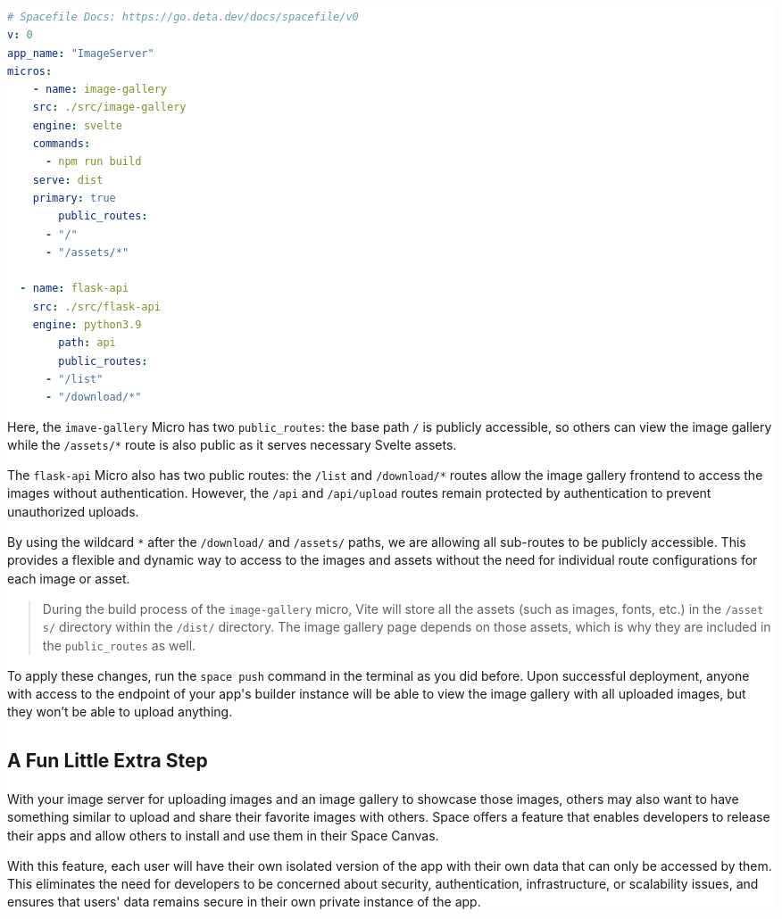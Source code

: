 ```yaml
# Spacefile Docs: https://go.deta.dev/docs/spacefile/v0
v: 0
app_name: "ImageServer"
micros:
	- name: image-gallery
    src: ./src/image-gallery
    engine: svelte
    commands:
      - npm run build
    serve: dist
    primary: true
		public_routes:
      - "/"
      - "/assets/*"

  - name: flask-api
    src: ./src/flask-api
    engine: python3.9
		path: api
		public_routes:
      - "/list"
      - "/download/*"
```

Here, the `imave-gallery` Micro has two `public_routes`: the base path `/` is publicly accessible, so others can view the image gallery while the `/assets/*` route is also public as it serves necessary Svelte assets.

The `flask-api` Micro also has two public routes: the `/list` and `/download/*` routes allow the image gallery frontend to access the images without authentication. However, the `/api` and `/api/upload` routes remain protected by authentication to prevent unauthorized uploads.

By using the wildcard `*` after the `/download/` and `/assets/` paths, we are allowing all sub-routes to be publicly accessible. This provides a flexible and dynamic way to access to the images and assets without the need for individual route configurations for each image or asset.

> During the build process of the `image-gallery` micro, Vite will store all the assets (such as images, fonts, etc.) in the `/assets/` directory within the `/dist/` directory. The image gallery page depends on those assets, which is why they are included in the `public_routes` as well.
>

To apply these changes, run the `space push` command in the terminal as you did before. Upon successful deployment, anyone with access to the endpoint of your app's builder instance will be able to view the image gallery with all uploaded images, but they won’t be able to upload anything.

## A Fun Little Extra Step

With your image server for uploading images and an image gallery to showcase those images, others may also want to have something similar to upload and share their favorite images with others. Space offers a feature that enables developers to release their apps and allow others to install and use them in their Space Canvas.

With this feature, each user will have their own isolated version of the app with their own data that can only be accessed by them. This eliminates the need for developers to be concerned about security, authentication, infrastructure, or scalability issues, and ensures that users' data remains secure in their own private instance of the app.
